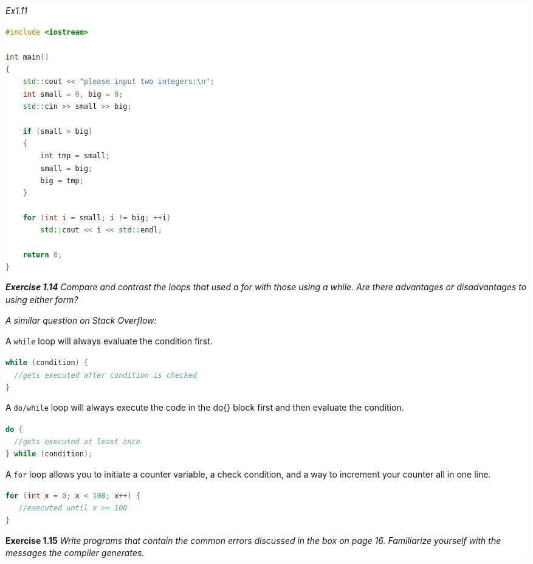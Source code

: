 *Ex1.11*
```cpp
#include <iostream>

int main()
{
    std::cout << "please input two integers:\n";
    int small = 0, big = 0;
    std::cin >> small >> big;

    if (small > big)
    {
        int tmp = small;
        small = big;
        big = tmp;
    }

    for (int i = small; i != big; ++i)
        std::cout << i << std::endl;

    return 0;
}
```

***Exercise 1.14***
*Compare and contrast the loops that used a for with those using a while. Are there advantages or disadvantages to using either form?*

*A similar question on Stack Overflow:*

A `while` loop will always evaluate the condition first.
```c
while (condition) {
  //gets executed after condition is checked
}
```

A `do/while` loop will always execute the code in the do{} block first and then evaluate the condition.
```c
do {
  //gets executed at least once
} while (condition);
```

A `for` loop allows you to initiate a counter variable, a check condition, and a way to increment your counter all in one line.
```c
for (int x = 0; x < 100; x++) {
   //executed until x >= 100
}
```

**Exercise 1.15**
*Write programs that contain the common errors discussed in the box on page 16. Familiarize yourself with the messages the compiler generates.*
